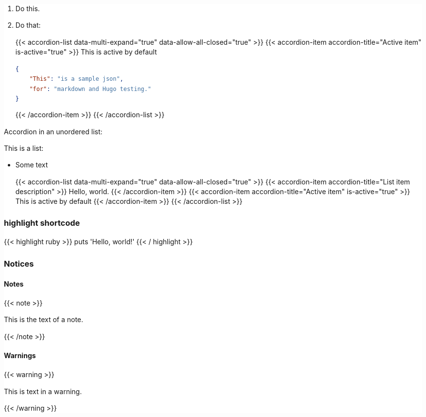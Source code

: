 1. Do this.

1. Do that:

    {{< accordion-list data-multi-expand="true" data-allow-all-closed="true" >}}
    {{< accordion-item accordion-title="Active item" is-active="true" >}}
    This is active by default

    ```json
    {
        "This": "is a sample json",
        "for": "markdown and Hugo testing."
    }
    ```
    {{< /accordion-item >}}
    {{< /accordion-list >}}

Accordion in an unordered list:

This is a list:

- Some text

  {{< accordion-list data-multi-expand="true" data-allow-all-closed="true" >}}
  {{< accordion-item accordion-title="List item description" >}}
  Hello, world.
  {{< /accordion-item >}}
  {{< accordion-item accordion-title="Active item" is-active="true" >}}
  This is active by default
  {{< /accordion-item >}}
  {{< /accordion-list >}}



### highlight shortcode

{{< highlight ruby >}}
puts 'Hello, world!'
{{< / highlight >}}

### Notices

#### Notes

{{< note >}}

This is the text of a note.

{{< /note >}}

#### Warnings

{{< warning >}}

This is text in a warning.

{{< /warning >}}

